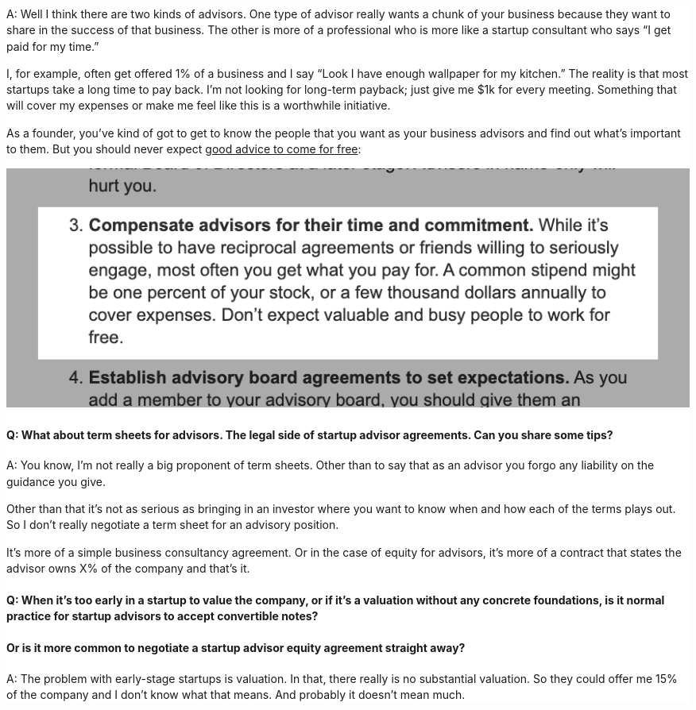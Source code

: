 A: Well I think there are two kinds of advisors. One type of advisor really wants a chunk of your business because they want to share in the success of that business. The other is more of a professional who is more like a startup consultant who says “I get paid for my time.”

I, for example, often get offered 1% of a business and I say “Look I have enough wallpaper for my kitchen.” The reality is that most startups take a long time to pay back. I’m not looking for long-term payback; just give me $1k for every meeting. Something that will cover my expenses or make me feel like this is a worthwhile initiative.

As a founder, you’ve kind of got to get to know the people that you want as your business advisors and find out what’s important to them. But you should never expect [good advice to come for free](https://blog.startupprofessionals.com/2020/02/7-ways-to-use-advisory-board-to.html):

![QUOTE-ZWILLING-4](https://raw.githubusercontent.com/vmagellan/altar-blog/main/posts/images/QUOTE-ZWILLING-4-1.png)

#### Q: What about term sheets for advisors. The legal side of startup advisor agreements. Can you share some tips?

A: You know, I’m not really a big proponent of term sheets. Other than to say that as an advisor you forgo any liability on the guidance you give.

Other than that it’s not as serious as bringing in an investor where you want to know when and how each of the terms plays out. So I don’t really negotiate a term sheet for an advisory position.

It’s more of a simple business consultancy agreement. Or in the case of equity for advisors, it’s more of a contract that states the advisor owns X% of the company and that’s it.

#### Q: When it’s too early in a startup to value the company, or if it’s a valuation without any concrete foundations, is it normal practice for startup advisors to accept convertible notes?

#### Or is it more common to negotiate a startup advisor equity agreement straight away?

A: The problem with early-stage startups is valuation. In that, there really is no substantial valuation. So they could offer me 15% of the company and I don’t know what that means. And probably it doesn’t mean much.
